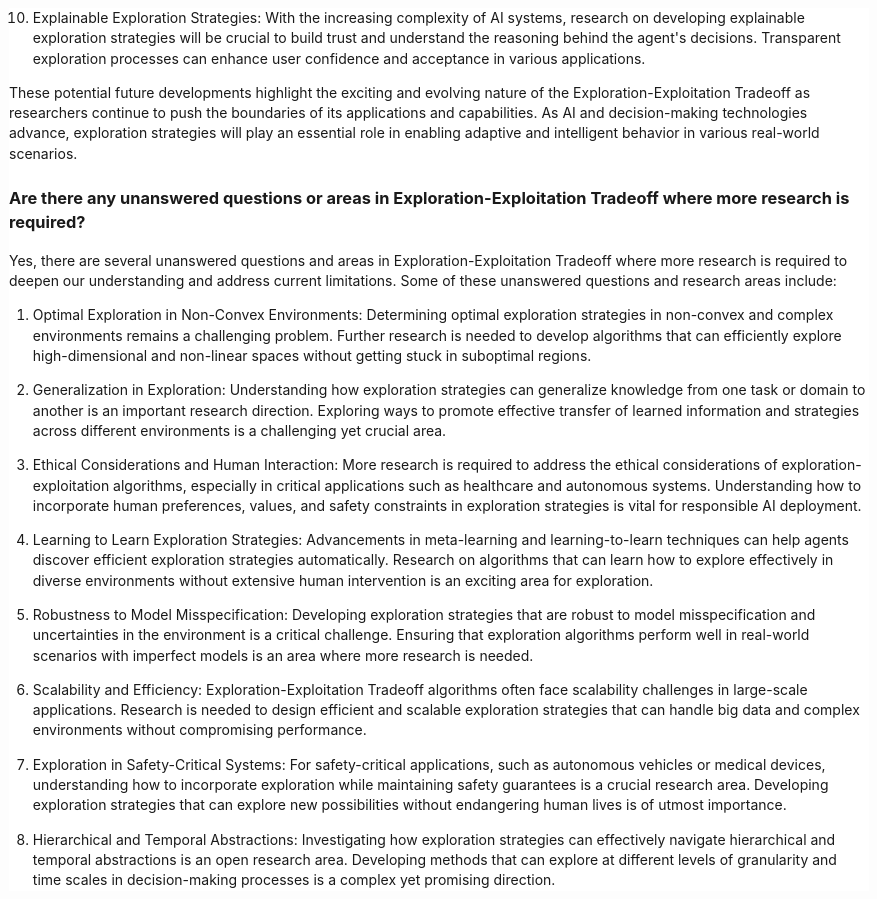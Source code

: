 10. Explainable Exploration Strategies:
With the increasing complexity of AI systems, research on developing explainable exploration strategies will be crucial to build trust and understand the reasoning behind the agent's decisions. Transparent exploration processes can enhance user confidence and acceptance in various applications.

These potential future developments highlight the exciting and evolving nature of the Exploration-Exploitation Tradeoff as researchers continue to push the boundaries of its applications and capabilities. As AI and decision-making technologies advance, exploration strategies will play an essential role in enabling adaptive and intelligent behavior in various real-world scenarios.

### Are there any unanswered questions or areas in Exploration-Exploitation Tradeoff where more research is required?

Yes, there are several unanswered questions and areas in Exploration-Exploitation Tradeoff where more research is required to deepen our understanding and address current limitations. Some of these unanswered questions and research areas include:

1. Optimal Exploration in Non-Convex Environments:
Determining optimal exploration strategies in non-convex and complex environments remains a challenging problem. Further research is needed to develop algorithms that can efficiently explore high-dimensional and non-linear spaces without getting stuck in suboptimal regions.

2. Generalization in Exploration:
Understanding how exploration strategies can generalize knowledge from one task or domain to another is an important research direction. Exploring ways to promote effective transfer of learned information and strategies across different environments is a challenging yet crucial area.

3. Ethical Considerations and Human Interaction:
More research is required to address the ethical considerations of exploration-exploitation algorithms, especially in critical applications such as healthcare and autonomous systems. Understanding how to incorporate human preferences, values, and safety constraints in exploration strategies is vital for responsible AI deployment.

4. Learning to Learn Exploration Strategies:
Advancements in meta-learning and learning-to-learn techniques can help agents discover efficient exploration strategies automatically. Research on algorithms that can learn how to explore effectively in diverse environments without extensive human intervention is an exciting area for exploration.

5. Robustness to Model Misspecification:
Developing exploration strategies that are robust to model misspecification and uncertainties in the environment is a critical challenge. Ensuring that exploration algorithms perform well in real-world scenarios with imperfect models is an area where more research is needed.

6. Scalability and Efficiency:
Exploration-Exploitation Tradeoff algorithms often face scalability challenges in large-scale applications. Research is needed to design efficient and scalable exploration strategies that can handle big data and complex environments without compromising performance.

7. Exploration in Safety-Critical Systems:
For safety-critical applications, such as autonomous vehicles or medical devices, understanding how to incorporate exploration while maintaining safety guarantees is a crucial research area. Developing exploration strategies that can explore new possibilities without endangering human lives is of utmost importance.

8. Hierarchical and Temporal Abstractions:
Investigating how exploration strategies can effectively navigate hierarchical and temporal abstractions is an open research area. Developing methods that can explore at different levels of granularity and time scales in decision-making processes is a complex yet promising direction.
